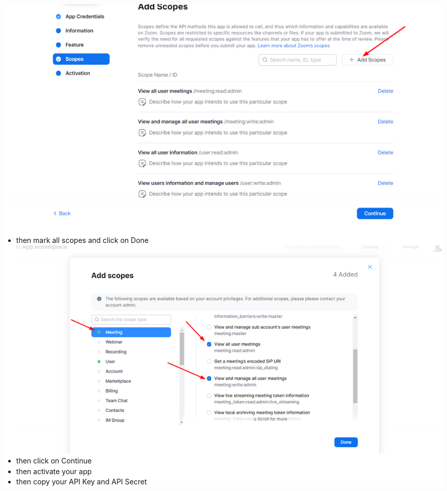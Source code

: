  ![](./assets/5.png)
- then mark all scopes and click on Done
 ![](./assets/6.png)
- then click on Continue
- then activate your app
- then copy your API Key and API Secret

